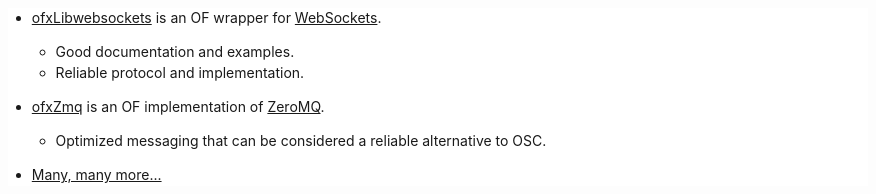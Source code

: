 * [ofxLibwebsockets](https://github.com/robotconscience/ofxLibwebsockets) is an OF wrapper for [WebSockets](http://www.websocket.org/).
  * Good documentation and examples.
  * Reliable protocol and implementation.

* [ofxZmq](https://github.com/jvcleave/ofxZmq) is an OF implementation of [ZeroMQ](https://zeromq.org/). 
  * Optimized messaging that can be considered a reliable alternative to OSC.

* [Many, many more...](http://ofxaddons.com/categories/6-web-networking)
